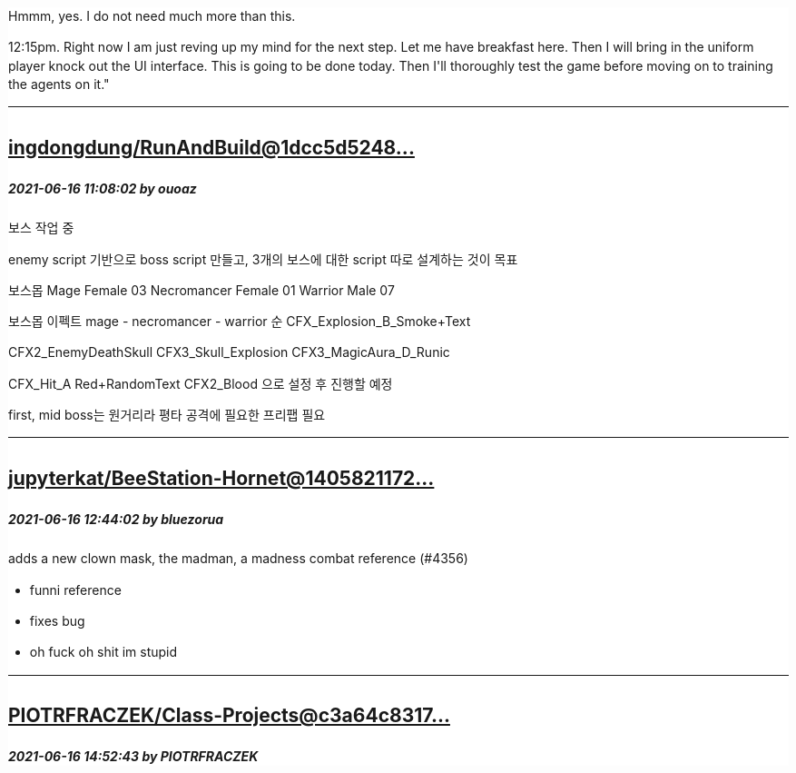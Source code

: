 Hmmm, yes. I do not need much more than this.

12:15pm. Right now I am just reving up my mind for the next step. Let me have breakfast here. Then I will bring in the uniform player knock out the UI interface. This is going to be done today. Then I'll thoroughly test the game before moving on to training the agents on it."

---
## [ingdongdung/RunAndBuild@1dcc5d5248...](https://github.com/ingdongdung/RunAndBuild/commit/1dcc5d5248c8f15758a2ea98a03e7e5c1e513b29)
##### 2021-06-16 11:08:02 by ouoaz

보스 작업 중

enemy script 기반으로 boss script 만들고, 3개의 보스에 대한 script 따로 설계하는 것이 목표

보스몹
Mage Female 03
Necromancer Female 01
Warrior Male 07

보스몹 이펙트 mage - necromancer - warrior 순
CFX_Explosion_B_Smoke+Text

CFX2_EnemyDeathSkull
CFX3_Skull_Explosion
CFX3_MagicAura_D_Runic

CFX_Hit_A Red+RandomText
CFX2_Blood
으로 설정 후 진행할 예정

first, mid boss는 원거리라 평타 공격에 필요한 프리팹 필요

---
## [jupyterkat/BeeStation-Hornet@1405821172...](https://github.com/jupyterkat/BeeStation-Hornet/commit/1405821172a86f948711881af641b9d384719ab2)
##### 2021-06-16 12:44:02 by bluezorua

adds a new clown mask, the madman, a madness combat reference (#4356)

* funni reference

* fixes bug

* oh fuck oh shit im stupid

---
## [PIOTRFRACZEK/Class-Projects@c3a64c8317...](https://github.com/PIOTRFRACZEK/Class-Projects/commit/c3a64c8317ff3349c0b973f1af28c4bb3c63612e)
##### 2021-06-16 14:52:43 by PIOTRFRACZEK
